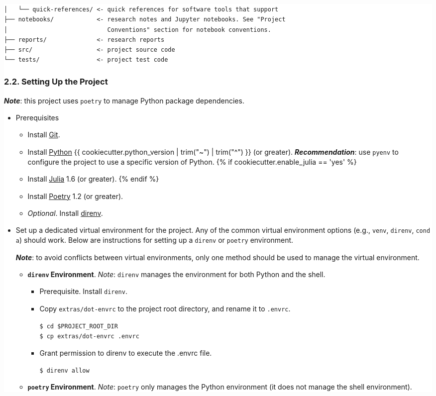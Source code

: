 ```
│   └── quick-references/ <- quick references for software tools that support
├── notebooks/            <- research notes and Jupyter notebooks. See "Project
│                            Conventions" section for notebook conventions.
├── reports/              <- research reports
├── src/                  <- project source code
└── tests/                <- project test code
```

### 2.2. Setting Up the Project

<strong><em>Note</em></strong>: this project uses `poetry` to manage Python
package dependencies.

* Prerequisites

  * Install [Git][git].

  * Install [Python][python] {{ cookiecutter.python_version | trim("~") | trim("^") }} (or greater).
    <strong><em>Recommendation</em></strong>: use `pyenv` to configure the
    project to use a specific version of Python.
  {% if cookiecutter.enable_julia == 'yes' %}
  * Install [Julia][julia] 1.6 (or greater).
  {% endif %}
  * Install [Poetry][poetry] 1.2 (or greater).

   * <em>Optional</em>. Install [direnv][direnv].

* Set up a dedicated virtual environment for the project. Any of the common
  virtual environment options (e.g., `venv`, `direnv`, `conda`) should work.
  Below are instructions for setting up a `direnv` or `poetry` environment.

  <strong><em>Note</em></strong>: to avoid conflicts between virtual
  environments, only one method should be used to manage the virtual
  environment.

  * <strong>`direnv` Environment</strong>. <em>Note</em>: `direnv` manages the
    environment for both Python and the shell.

    * Prerequisite. Install `direnv`.

    * Copy `extras/dot-envrc` to the project root directory, and rename it to
      `.envrc`.

      ```shell
      $ cd $PROJECT_ROOT_DIR
      $ cp extras/dot-envrc .envrc
      ```

    * Grant permission to direnv to execute the .envrc file.

      ```shell
      $ direnv allow
      ```

  * <strong>`poetry` Environment</strong>. <em>Note</em>: `poetry` only manages
    the Python environment (it does not manage the shell environment).


[-----------------------------INTERNAL LINKS-----------------------------]: #
[#1]: #1-overview
[#2]: #2-getting-started
[#2.1]: #21-project-organization
[#2.2]: #22-setting-up-the-project
[#3]: #3-project-conventions
[#3.1]: #31-jupyter-notebook-conventions
[#3.2]: #32-guidelines-for-organizing-data
[#4]: #4-software-quick-references
[-----------------------------REPOSITORY LINKS-----------------------------]: #
[automated-testing]: extras/quick-references/Automated-Testing.md
[fastds-quick-reference]: extras/quick-references/FastDS-Quick-Reference.md
[julia-quick-reference]: extras/quick-references/Julia-Quick-Reference.md
[jupyter-quick-reference]: extras/quick-references/Jupyter-Quick-Reference.md
[mlflow-quick-reference]: extras/quick-references/MLflow-Quick-Reference.md
[pdoc-quick-reference]: extras/quick-references/pdoc-Quick-Reference.md
[pyenv-quick-reference]: extras/quick-references/pyenv-Quick-Reference.md
[poetry-quick-reference]: extras/quick-references/Poetry-Quick-Reference.md
[project-environment]: extras/quick-references/Project-Environment.md
[-----------------------------EXTERNAL LINKS-----------------------------]: #
[direnv]: https://direnv.net/
[git]: https://git-scm.com/
[julia]: https://julialang.org/
[python]: https://www.python.org/
[poetry]: https://python-poetry.org/